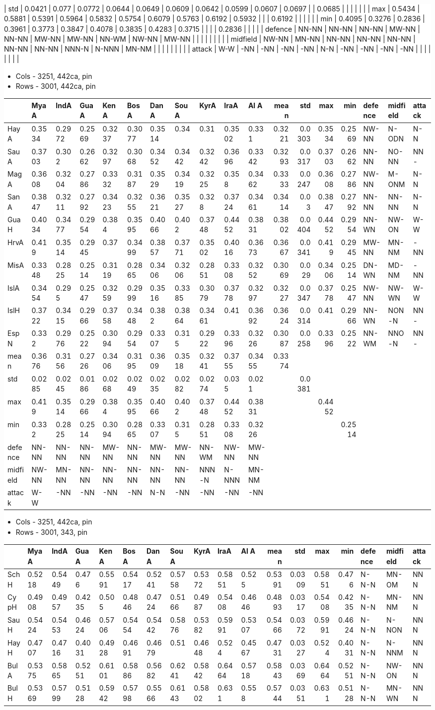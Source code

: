 | std      | 0.0421 | 0.077  | 0.0772 | 0.0644 | 0.0649 | 0.0609 | 0.0642 | 0.0599 | 0.0607 | 0.0697 |        | 0.0685 |        |        |           |            |          |
| max      | 0.5434 | 0.5881 | 0.5391 | 0.5964 | 0.5832 | 0.5754 | 0.6079 | 0.5763 | 0.6192 | 0.5932 |        |        | 0.6192 |        |           |            |          |
| min      | 0.4095 | 0.3276 | 0.2836 | 0.3961 | 0.3773 | 0.3847 | 0.4078 | 0.3835 | 0.4283 | 0.3715 |        |        |        | 0.2836 |           |            |          |
| defence  | NN-NN  | NN-NN  | NN-NN  | MW-NN  | NN-NN  | MW-NN  | MW-NN  | NN-WM  | NW-NN  | MW-NN  |        |        |        |        |           |            |          |
| midfield | NW-NN  | MN-NN  | NN-NN  | NN-NN  | NN-NN  | NN-NN  | NN-NN  | NNN-N  | N-NNN  | MN-NM  |        |        |        |        |           |            |          |
| attack   | W-W    | -NN    | -NN    | -NN    | -NN    | N-N    | -NN    | -NN    | -NN    | -NN    |        |        |        |        |           |            |          |

* Cols - 3251, 442ca, pin
* Rows - 3001, 442ca, pin

|          | MyaA   | IndA   | GuaA   | KenA   | BosA   | DanA   | SouA   | KyrA   | IraA   | Al A   |   mean |    std |    max |    min | defence   | midfield   | attack   |
|:---------|:-------|:-------|:-------|:-------|:-------|:-------|:-------|:-------|:-------|:-------|-------:|-------:|-------:|-------:|:----------|:-----------|:---------|
| HayA     | 0.3534 | 0.2972 | 0.2569 | 0.3237 | 0.3077 | 0.3514 | 0.34   | 0.31   | 0.3502 | 0.331  | 0.3221 | 0.0303 | 0.3534 | 0.2569 | NW-NN     | N-ODN      | N-N      |
| SauA     | 0.3703 | 0.302  | 0.2662 | 0.3297 | 0.3068 | 0.3452 | 0.3442 | 0.3242 | 0.3696 | 0.3342 | 0.3293 | 0.0317 | 0.3703 | 0.2662 | NN-NN     | NO-NN      | NN-      |
| MagA     | 0.3608 | 0.3204 | 0.2786 | 0.3332 | 0.3187 | 0.3529 | 0.3419 | 0.3225 | 0.358  | 0.3462 | 0.3333 | 0.0247 | 0.3608 | 0.2786 | NW-NN     | M-ONM      | N-N      |
| SanA     | 0.3847 | 0.3211 | 0.2792 | 0.3423 | 0.3255 | 0.3621 | 0.3527 | 0.328  | 0.3724 | 0.3461 | 0.3414 | 0.03   | 0.3847 | 0.2792 | NN-NN     | NN-NN      | N-N      |
| GuaH     | 0.4034 | 0.3477 | 0.2954 | 0.384  | 0.3595 | 0.4066 | 0.402  | 0.3748 | 0.4452 | 0.3831 | 0.3802 | 0.0404 | 0.4452 | 0.2954 | NN-WN     | NW-ON      | W-W      |
| HrvA     | 0.419  | 0.3514 | 0.2945 | 0.37   | 0.3499 | 0.3857 | 0.3771 | 0.3502 | 0.4016 | 0.3673 | 0.3667 | 0.0341 | 0.419  | 0.2945 | MW-NN     | MN-NM      | -NN      |
| MisA     | 0.3348 | 0.2825 | 0.2514 | 0.3119 | 0.2865 | 0.3406 | 0.3206 | 0.2851 | 0.3308 | 0.3252 | 0.3069 | 0.029  | 0.3406 | 0.2514 | DN-WN     | MD-NM      | -NN      |
| IslA     | 0.3454 | 0.295  | 0.2547 | 0.3259 | 0.2999 | 0.3516 | 0.3385 | 0.3079 | 0.3778 | 0.3297 | 0.3227 | 0.0347 | 0.3778 | 0.2547 | NW-NN     | NW-WN      | W-W      |
| IslH     | 0.3722 | 0.3415 | 0.2966 | 0.3758 | 0.3448 | 0.382  | 0.3864 | 0.3461 | 0.41   | 0.3692 | 0.3624 | 0.0314 | 0.41   | 0.2966 | NN-WN     | NON-N      | NN-      |
| EspN     | 0.332  | 0.2976 | 0.2522 | 0.3094 | 0.2954 | 0.3307 | 0.315  | 0.2922 | 0.3396 | 0.3226 | 0.3087 | 0.0258 | 0.3396 | 0.2522 | NN-WM     | NNO-N      | NN-      |
| mean     | 0.3676 | 0.3156 | 0.2726 | 0.3406 | 0.3195 | 0.3609 | 0.3518 | 0.3241 | 0.3755 | 0.3455 | 0.3374 |        |        |        |           |            |          |
| std      | 0.0285 | 0.0245 | 0.0186 | 0.0268 | 0.0249 | 0.0235 | 0.0282 | 0.0274 | 0.035  | 0.021  |        | 0.0381 |        |        |           |            |          |
| max      | 0.419  | 0.3514 | 0.2966 | 0.384  | 0.3595 | 0.4066 | 0.402  | 0.3748 | 0.4452 | 0.3831 |        |        | 0.4452 |        |           |            |          |
| min      | 0.332  | 0.2825 | 0.2514 | 0.3094 | 0.2865 | 0.3307 | 0.315  | 0.2851 | 0.3308 | 0.3226 |        |        |        | 0.2514 |           |            |          |
| defence  | NN-NN  | NN-NN  | NN-NN  | MW-NN  | NN-NN  | MW-NN  | MW-NN  | NN-WM  | NW-NN  | MW-NN  |        |        |        |        |           |            |          |
| midfield | NW-NN  | MN-NN  | NN-NN  | NN-NN  | NN-NN  | NN-NN  | NN-NN  | NNN-N  | N-NNN  | MN-NM  |        |        |        |        |           |            |          |
| attack   | W-W    | -NN    | -NN    | -NN    | -NN    | N-N    | -NN    | -NN    | -NN    | -NN    |        |        |        |        |           |            |          |

* Cols - 3251, 442ca, pin
* Rows - 3001, 343, pin

|          | MyaA   | IndA   | GuaA   | KenA   | BosA   | DanA   | SouA   | KyrA   | IraA   | Al A   |   mean |    std |    max |    min | defence   | midfield   | attack   |
|:---------|:-------|:-------|:-------|:-------|:-------|:-------|:-------|:-------|:-------|:-------|-------:|-------:|-------:|-------:|:----------|:-----------|:---------|
| SchH     | 0.5218 | 0.5449 | 0.476  | 0.5591 | 0.5417 | 0.5241 | 0.5758 | 0.5372 | 0.5851 | 0.525  | 0.5391 | 0.0309 | 0.5851 | 0.476  | N-N-N     | MN-OM      | NNN      |
| CypH     | 0.4908 | 0.4957 | 0.4235 | 0.505  | 0.4846 | 0.4724 | 0.5166 | 0.4987 | 0.5408 | 0.4646 | 0.4893 | 0.0317 | 0.5408 | 0.4235 | N-N-N     | MN-NM      | NNN      |
| SauH     | 0.5424 | 0.5453 | 0.4624 | 0.5706 | 0.5454 | 0.5442 | 0.5876 | 0.5382 | 0.5991 | 0.5307 | 0.5466 | 0.0372 | 0.5991 | 0.4624 | N-N-N     | N-NON      | NNN      |
| HayH     | 0.4707 | 0.4716 | 0.4031 | 0.4928 | 0.4691 | 0.4679 | 0.51   | 0.4648 | 0.524  | 0.4567 | 0.4731 | 0.0327 | 0.524  | 0.4031 | N-N-N     | N-NNM      | NNN      |
| BulA     | 0.5375 | 0.5865 | 0.5251 | 0.6101 | 0.5886 | 0.5682 | 0.6241 | 0.5842 | 0.6464 | 0.5718 | 0.5843 | 0.0369 | 0.6464 | 0.5251 | N-N-N     | NW-ON      | NNN      |
| BulH     | 0.5369 | 0.5799 | 0.5128 | 0.5942 | 0.5798 | 0.5566 | 0.6143 | 0.5802 | 0.631  | 0.558  | 0.5744 | 0.0351 | 0.631  | 0.5128 | N-N-N     | MN-WN      | NNN      |